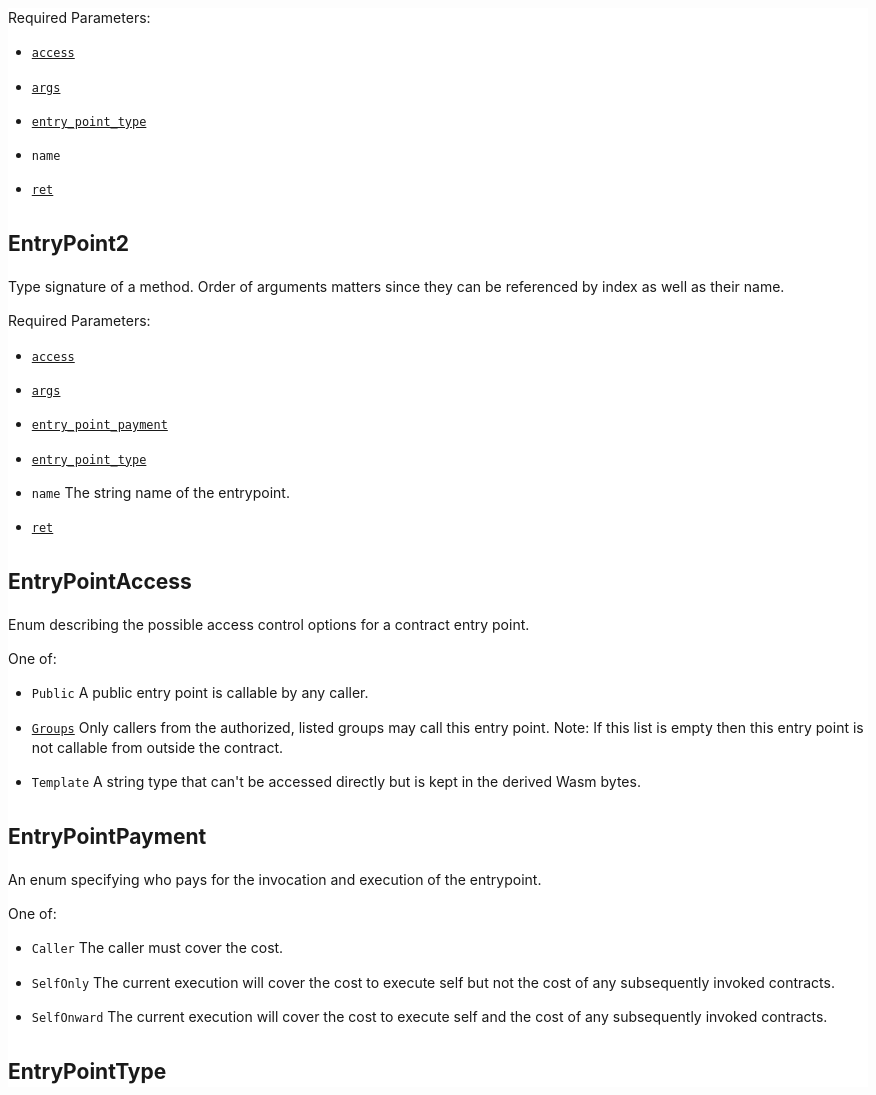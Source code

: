 Required Parameters:

* [`access`](#entrypointaccess)

* [`args`](#parameter)

* [`entry_point_type`](#entrypointtype)

* `name`

* [`ret`](#cltype)

## EntryPoint2

Type signature of a method. Order of arguments matters since they can be referenced by index as well as their name.

Required Parameters:

* [`access`](#entrypointaccess)

* [`args`](#parameter)

* [`entry_point_payment`](#entrypointpayment)

* [`entry_point_type`](#entrypointtype)

* `name` The string name of the entrypoint.

* [`ret`](#cltype)

## EntryPointAccess

Enum describing the possible access control options for a contract entry point.

One of:

* `Public` A public entry point is callable by any caller.

* [`Groups`](#group) Only callers from the authorized, listed groups may call this entry point. Note: If this list is empty then this entry point is not callable from outside the contract.

* `Template` A string type that can't be accessed directly but is kept in the derived Wasm bytes.

## EntryPointPayment

An enum specifying who pays for the invocation and execution of the entrypoint.

One of:

* `Caller` The caller must cover the cost.

* `SelfOnly` The current execution will cover the cost to execute self but not the cost of any subsequently invoked contracts.

* `SelfOnward` The current execution will cover the cost to execute self and the cost of any subsequently invoked contracts.

## EntryPointType
